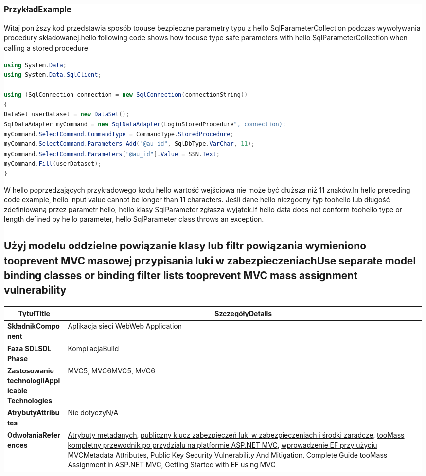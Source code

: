 ### <a name="example"></a><span data-ttu-id="50d93-308">Przykład</span><span class="sxs-lookup"><span data-stu-id="50d93-308">Example</span></span> 
<span data-ttu-id="50d93-309">Witaj poniższy kod przedstawia sposób toouse bezpieczne parametry typu z hello SqlParameterCollection podczas wywoływania procedury składowanej.</span><span class="sxs-lookup"><span data-stu-id="50d93-309">hello following code shows how toouse type safe parameters with hello SqlParameterCollection when calling a stored procedure.</span></span> 

```C#
using System.Data;
using System.Data.SqlClient;

using (SqlConnection connection = new SqlConnection(connectionString))
{ 
DataSet userDataset = new DataSet(); 
SqlDataAdapter myCommand = new SqlDataAdapter(LoginStoredProcedure", connection); 
myCommand.SelectCommand.CommandType = CommandType.StoredProcedure; 
myCommand.SelectCommand.Parameters.Add("@au_id", SqlDbType.VarChar, 11); 
myCommand.SelectCommand.Parameters["@au_id"].Value = SSN.Text; 
myCommand.Fill(userDataset);
}  
```
<span data-ttu-id="50d93-310">W hello poprzedzających przykładowego kodu hello wartość wejściowa nie może być dłuższa niż 11 znaków.</span><span class="sxs-lookup"><span data-stu-id="50d93-310">In hello preceding code example, hello input value cannot be longer than 11 characters.</span></span> <span data-ttu-id="50d93-311">Jeśli dane hello niezgodny typ toohello lub długość zdefiniowaną przez parametr hello, hello klasy SqlParameter zgłasza wyjątek.</span><span class="sxs-lookup"><span data-stu-id="50d93-311">If hello data does not conform toohello type or length defined by hello parameter, hello SqlParameter class throws an exception.</span></span> 

## <span data-ttu-id="50d93-312"><a id="binding-mvc"></a>Użyj modelu oddzielne powiązanie klasy lub filtr powiązania wymieniono tooprevent MVC masowej przypisania luki w zabezpieczeniach</span><span class="sxs-lookup"><span data-stu-id="50d93-312"><a id="binding-mvc"></a>Use separate model binding classes or binding filter lists tooprevent MVC mass assignment vulnerability</span></span>

| <span data-ttu-id="50d93-313">Tytuł</span><span class="sxs-lookup"><span data-stu-id="50d93-313">Title</span></span>                   | <span data-ttu-id="50d93-314">Szczegóły</span><span class="sxs-lookup"><span data-stu-id="50d93-314">Details</span></span>      |
| ----------------------- | ------------ |
| <span data-ttu-id="50d93-315">**Składnik**</span><span class="sxs-lookup"><span data-stu-id="50d93-315">**Component**</span></span>               | <span data-ttu-id="50d93-316">Aplikacja sieci Web</span><span class="sxs-lookup"><span data-stu-id="50d93-316">Web Application</span></span> | 
| <span data-ttu-id="50d93-317">**Faza SDL**</span><span class="sxs-lookup"><span data-stu-id="50d93-317">**SDL Phase**</span></span>               | <span data-ttu-id="50d93-318">Kompilacja</span><span class="sxs-lookup"><span data-stu-id="50d93-318">Build</span></span> |  
| <span data-ttu-id="50d93-319">**Zastosowanie technologii**</span><span class="sxs-lookup"><span data-stu-id="50d93-319">**Applicable Technologies**</span></span> | <span data-ttu-id="50d93-320">MVC5, MVC6</span><span class="sxs-lookup"><span data-stu-id="50d93-320">MVC5, MVC6</span></span> |
| <span data-ttu-id="50d93-321">**Atrybuty**</span><span class="sxs-lookup"><span data-stu-id="50d93-321">**Attributes**</span></span>              | <span data-ttu-id="50d93-322">Nie dotyczy</span><span class="sxs-lookup"><span data-stu-id="50d93-322">N/A</span></span>  |
| <span data-ttu-id="50d93-323">**Odwołania**</span><span class="sxs-lookup"><span data-stu-id="50d93-323">**References**</span></span>              | <span data-ttu-id="50d93-324">[Atrybuty metadanych](http://msdn.microsoft.com/library/system.componentmodel.dataannotations.metadatatypeattribute), [publiczny klucz zabezpieczeń luki w zabezpieczeniach i środki zaradcze](https://github.com/blog/1068-public-key-security-vulnerability-and-mitigation), [tooMass kompletny przewodnik po przydziału na platformie ASP.NET MVC](http://odetocode.com/Blogs/scott/archive/2012/03/11/complete-guide-to-mass-assignment-in-asp-net-mvc.aspx), [wprowadzenie EF przy użyciu MVC](http://www.asp.net/mvc/tutorials/getting-started-with-ef-using-mvc/implementing-basic-crud-functionality-with-the-entity-framework-in-asp-net-mvc-application#overpost)</span><span class="sxs-lookup"><span data-stu-id="50d93-324">[Metadata Attributes](http://msdn.microsoft.com/library/system.componentmodel.dataannotations.metadatatypeattribute), [Public Key Security Vulnerability And Mitigation](https://github.com/blog/1068-public-key-security-vulnerability-and-mitigation), [Complete Guide tooMass Assignment in ASP.NET MVC](http://odetocode.com/Blogs/scott/archive/2012/03/11/complete-guide-to-mass-assignment-in-asp-net-mvc.aspx), [Getting Started with EF using MVC](http://www.asp.net/mvc/tutorials/getting-started-with-ef-using-mvc/implementing-basic-crud-functionality-with-the-entity-framework-in-asp-net-mvc-application#overpost)</span></span> |